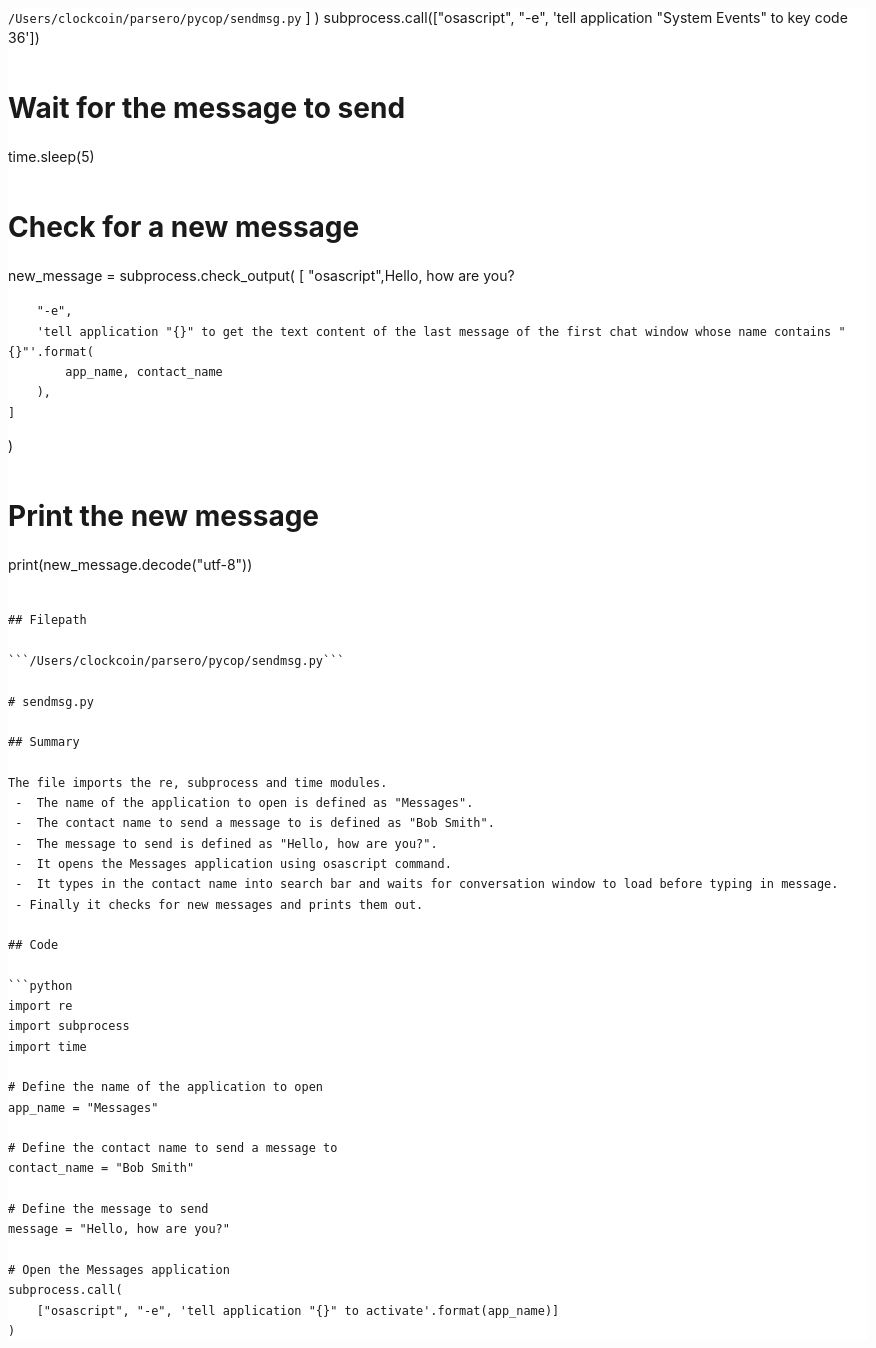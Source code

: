 ```/Users/clockcoin/parsero/pycop/sendmsg.py```
    ]
)
subprocess.call(["osascript", "-e", 'tell application "System Events" to key code 36'])

# Wait for the message to send
time.sleep(5)

# Check for a new message
new_message = subprocess.check_output(
    [
        "osascript",Hello, how are you?

        "-e",
        'tell application "{}" to get the text content of the last message of the first chat window whose name contains "{}"'.format(
            app_name, contact_name
        ),
    ]
)

# Print the new message
print(new_message.decode("utf-8"))

```

## Filepath

```/Users/clockcoin/parsero/pycop/sendmsg.py```

# sendmsg.py

## Summary

The file imports the re, subprocess and time modules.
 -  The name of the application to open is defined as "Messages".
 -  The contact name to send a message to is defined as "Bob Smith".
 -  The message to send is defined as "Hello, how are you?".
 -  It opens the Messages application using osascript command.
 -  It types in the contact name into search bar and waits for conversation window to load before typing in message. 
 - Finally it checks for new messages and prints them out.

## Code

```python
import re
import subprocess
import time

# Define the name of the application to open
app_name = "Messages"

# Define the contact name to send a message to
contact_name = "Bob Smith"

# Define the message to send
message = "Hello, how are you?"

# Open the Messages application
subprocess.call(
    ["osascript", "-e", 'tell application "{}" to activate'.format(app_name)]
)

```